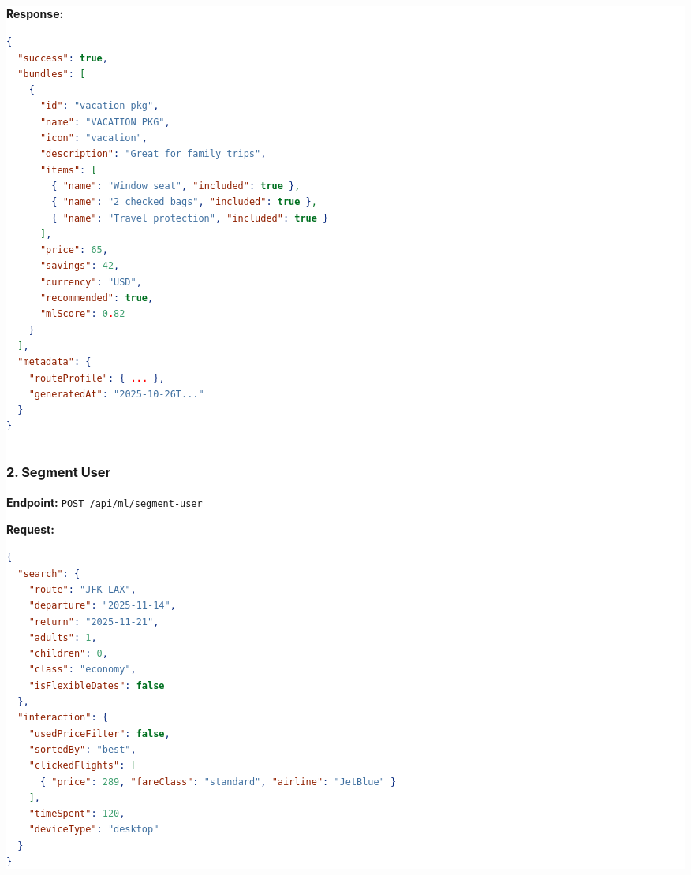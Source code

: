 **Response:**
```json
{
  "success": true,
  "bundles": [
    {
      "id": "vacation-pkg",
      "name": "VACATION PKG",
      "icon": "vacation",
      "description": "Great for family trips",
      "items": [
        { "name": "Window seat", "included": true },
        { "name": "2 checked bags", "included": true },
        { "name": "Travel protection", "included": true }
      ],
      "price": 65,
      "savings": 42,
      "currency": "USD",
      "recommended": true,
      "mlScore": 0.82
    }
  ],
  "metadata": {
    "routeProfile": { ... },
    "generatedAt": "2025-10-26T..."
  }
}
```

---

### 2. Segment User

**Endpoint:** `POST /api/ml/segment-user`

**Request:**
```json
{
  "search": {
    "route": "JFK-LAX",
    "departure": "2025-11-14",
    "return": "2025-11-21",
    "adults": 1,
    "children": 0,
    "class": "economy",
    "isFlexibleDates": false
  },
  "interaction": {
    "usedPriceFilter": false,
    "sortedBy": "best",
    "clickedFlights": [
      { "price": 289, "fareClass": "standard", "airline": "JetBlue" }
    ],
    "timeSpent": 120,
    "deviceType": "desktop"
  }
}
```
